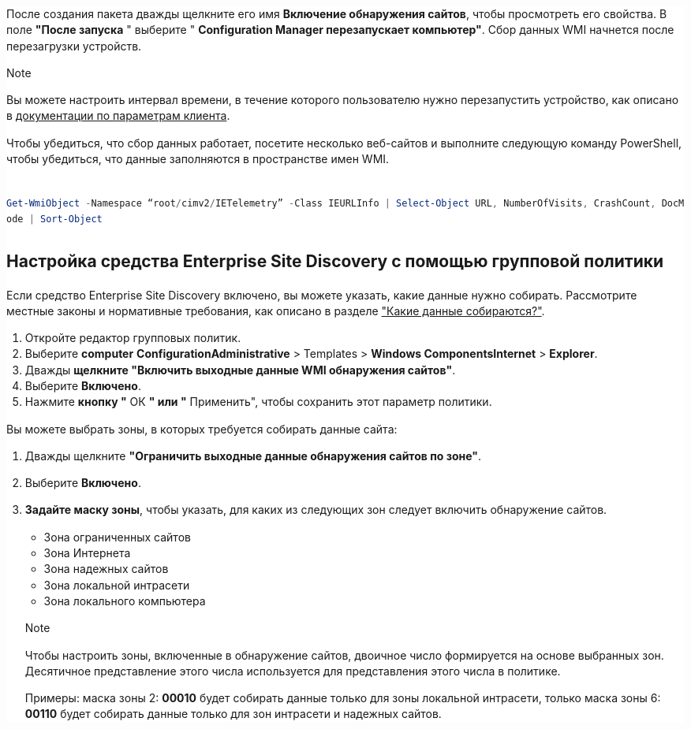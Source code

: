 После создания пакета дважды щелкните его имя **Включение обнаружения сайтов**, чтобы просмотреть его свойства. В поле **"После запуска** " выберите " **Configuration Manager перезапускает компьютер"**. Сбор данных WMI начнется после перезагрузки устройств.

> [!NOTE]
> Вы можете настроить интервал времени, в течение которого пользователю нужно перезапустить устройство, как описано в [документации по параметрам клиента](/configmgr/core/clients/deploy/about-client-settings#computer-restart).

Чтобы убедиться, что сбор данных работает, посетите несколько веб-сайтов и выполните следующую команду PowerShell, чтобы убедиться, что данные заполняются в пространстве имен WMI.

```powershell

Get-WmiObject -Namespace “root/cimv2/IETelemetry” -Class IEURLInfo | Select-Object URL, NumberOfVisits, CrashCount, DocMode | Sort-Object

```

## <a name="configure-enterprise-site-discovery-via-group-policy"></a>Настройка средства Enterprise Site Discovery с помощью групповой политики

Если средство Enterprise Site Discovery включено, вы можете указать, какие данные нужно собирать. Рассмотрите местные законы и нормативные требования, как описано в разделе ["Какие данные собираются?"](/internet-explorer/ie11-deploy-guide/collect-data-using-enterprise-site-discovery#what-data-is-collected).

1. Откройте редактор групповых политик.
2. Выберите **computer** **ConfigurationAdministrative** >  Templates  > **Windows ComponentsInternet** >  **Explorer**.
3. Дважды **щелкните "Включить выходные данные WMI обнаружения сайтов"**.
4. Выберите **Включено**.
5. Нажмите **кнопку "** ОК **" или "** Применить", чтобы сохранить этот параметр политики.

Вы можете выбрать зоны, в которых требуется собирать данные сайта:

1. Дважды щелкните **"Ограничить выходные данные обнаружения сайтов по зоне"**.
2. Выберите **Включено**.
3. **Задайте маску зоны**, чтобы указать, для каких из следующих зон следует включить обнаружение сайтов.

    - Зона ограниченных сайтов
    - Зона Интернета
    - Зона надежных сайтов
    - Зона локальной интрасети
    - Зона локального компьютера
   > [!NOTE]
   > Чтобы настроить зоны, включенные в обнаружение сайтов, двоичное число формируется на основе выбранных зон. Десятичное представление этого числа используется для представления этого числа в политике.

    Примеры: маска зоны 2: **00010** будет собирать данные только для зоны локальной интрасети, только маска зоны 6: **00110** будет собирать данные только для зон интрасети и надежных сайтов.
